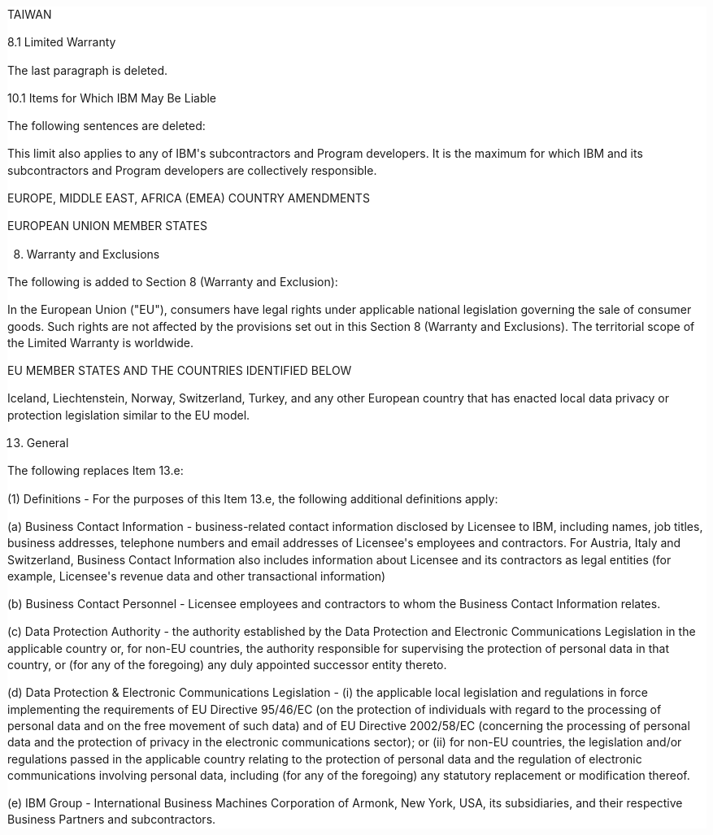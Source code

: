 TAIWAN

8.1 Limited Warranty

The last paragraph is deleted.

10.1 Items for Which IBM May Be Liable

The following sentences are deleted:

This limit also applies to any of IBM's subcontractors and Program developers. It is the maximum for which IBM and its subcontractors and Program developers are collectively responsible.

EUROPE, MIDDLE EAST, AFRICA (EMEA) COUNTRY AMENDMENTS

EUROPEAN UNION MEMBER STATES

8. Warranty and Exclusions

The following is added to Section 8 (Warranty and Exclusion):

In the European Union ("EU"), consumers have legal rights under applicable national legislation governing the sale of consumer goods. Such rights are not affected by the provisions set out in this Section 8 (Warranty and Exclusions). The territorial scope of the Limited Warranty is worldwide.

EU MEMBER STATES AND THE COUNTRIES IDENTIFIED BELOW

Iceland, Liechtenstein, Norway, Switzerland, Turkey, and any other European country that has enacted local data privacy or protection legislation similar to the EU model.

13. General

The following replaces Item 13.e:

(1) Definitions - For the purposes of this Item 13.e, the following additional definitions apply:

(a) Business Contact Information - business-related contact information disclosed by Licensee to IBM, including names, job titles, business addresses, telephone numbers and email addresses of Licensee's employees and contractors. For Austria, Italy and Switzerland, Business Contact Information also includes information about Licensee and its contractors as legal entities (for example, Licensee's revenue data and other transactional information)

(b) Business Contact Personnel - Licensee employees and contractors to whom the Business Contact Information relates.

(c) Data Protection Authority - the authority established by the Data Protection and Electronic Communications Legislation in the applicable country or, for non-EU countries, the authority responsible for supervising the protection of personal data in that country, or (for any of the foregoing) any duly appointed successor entity thereto.

(d) Data Protection & Electronic Communications Legislation - (i) the applicable local legislation and regulations in force implementing the requirements of EU Directive 95/46/EC (on the protection of individuals with regard to the processing of personal data and on the free movement of such data) and of EU Directive 2002/58/EC (concerning the processing of personal data and the protection of privacy in the electronic communications sector); or (ii) for non-EU countries, the legislation and/or regulations passed in the applicable country relating to the protection of personal data and the regulation of electronic communications involving personal data, including (for any of the foregoing) any statutory replacement or modification thereof.

(e) IBM Group - International Business Machines Corporation of Armonk, New York, USA, its subsidiaries, and their respective Business Partners and subcontractors.

